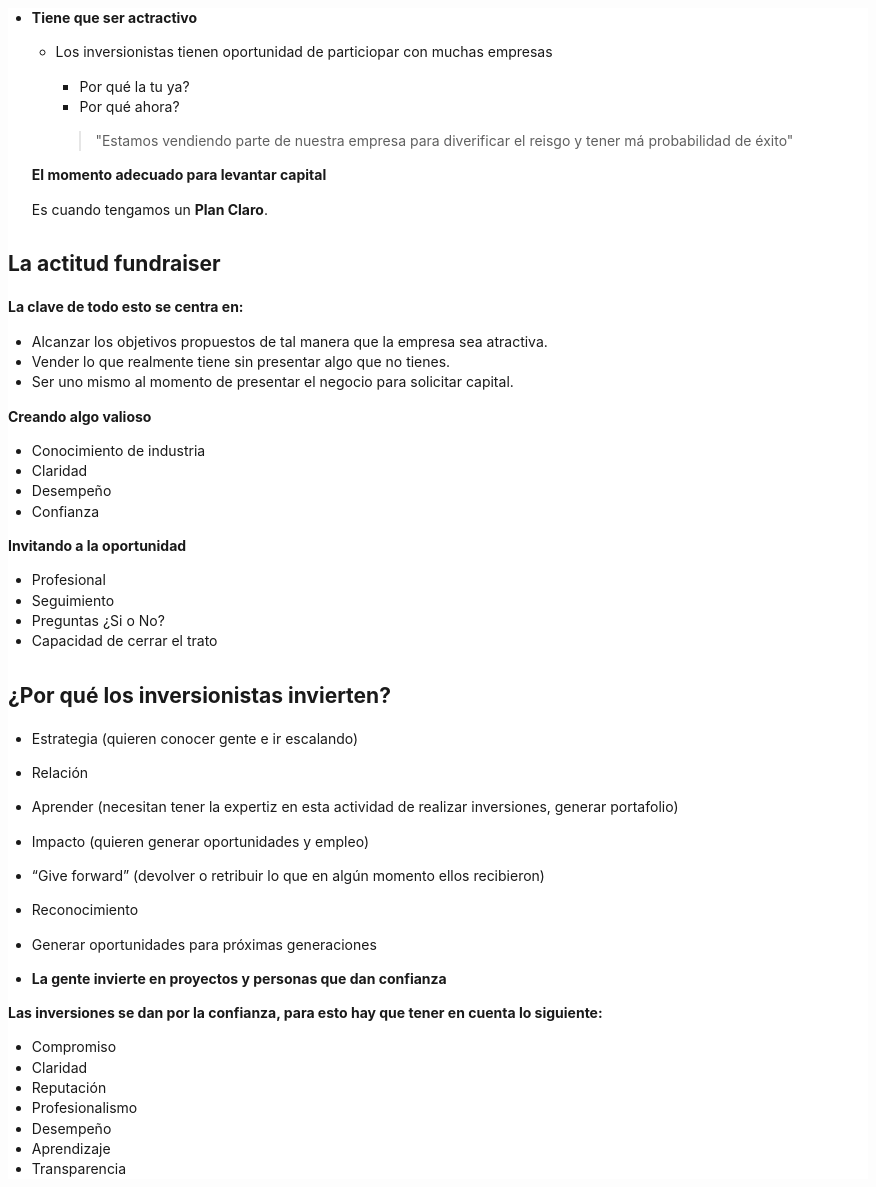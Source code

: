   - **Tiene que ser actractivo**

    - Los inversionistas tienen oportunidad de particiopar con muchas empresas

      - Por qu&eacute; la tu ya?
      - Por qu&eacute; ahora?

      > "Estamos vendiendo parte de nuestra empresa para diverificar el reisgo y tener m&aacute; probabilidad de &eacute;xito"

    **El momento adecuado para levantar capital**

    Es cuando tengamos un **Plan Claro**.

  ## La actitud fundraiser

**La clave de todo esto se centra en:**

  - Alcanzar los objetivos propuestos de tal manera que la empresa sea atractiva.
  - Vender lo que realmente tiene sin presentar algo que no tienes.
  - Ser uno mismo al momento de presentar el negocio para solicitar capital.

  **Creando algo valioso**

  - Conocimiento de industria
  - Claridad
  - Desempeño
  - Confianza

  **Invitando a la oportunidad**

  - Profesional
  - Seguimiento
  - Preguntas ¿Si o No?
  - Capacidad de cerrar el trato

  ## ¿Por qué los inversionistas invierten?

  - Estrategia (quieren conocer gente e ir escalando)
  - Relación
  - Aprender (necesitan tener la expertiz en esta actividad de realizar inversiones, generar portafolio)
  - Impacto (quieren generar oportunidades y empleo)
  - “Give forward” (devolver o retribuir lo que en algún momento ellos recibieron)
  - Reconocimiento
  - Generar oportunidades para próximas generaciones

  - **La gente invierte en proyectos y personas que dan confianza**

**Las inversiones se dan por la confianza, para esto hay que tener en cuenta lo siguiente:**

  - Compromiso
  - Claridad
  - Reputación
  - Profesionalismo
  - Desempeño
  - Aprendizaje
  - Transparencia
